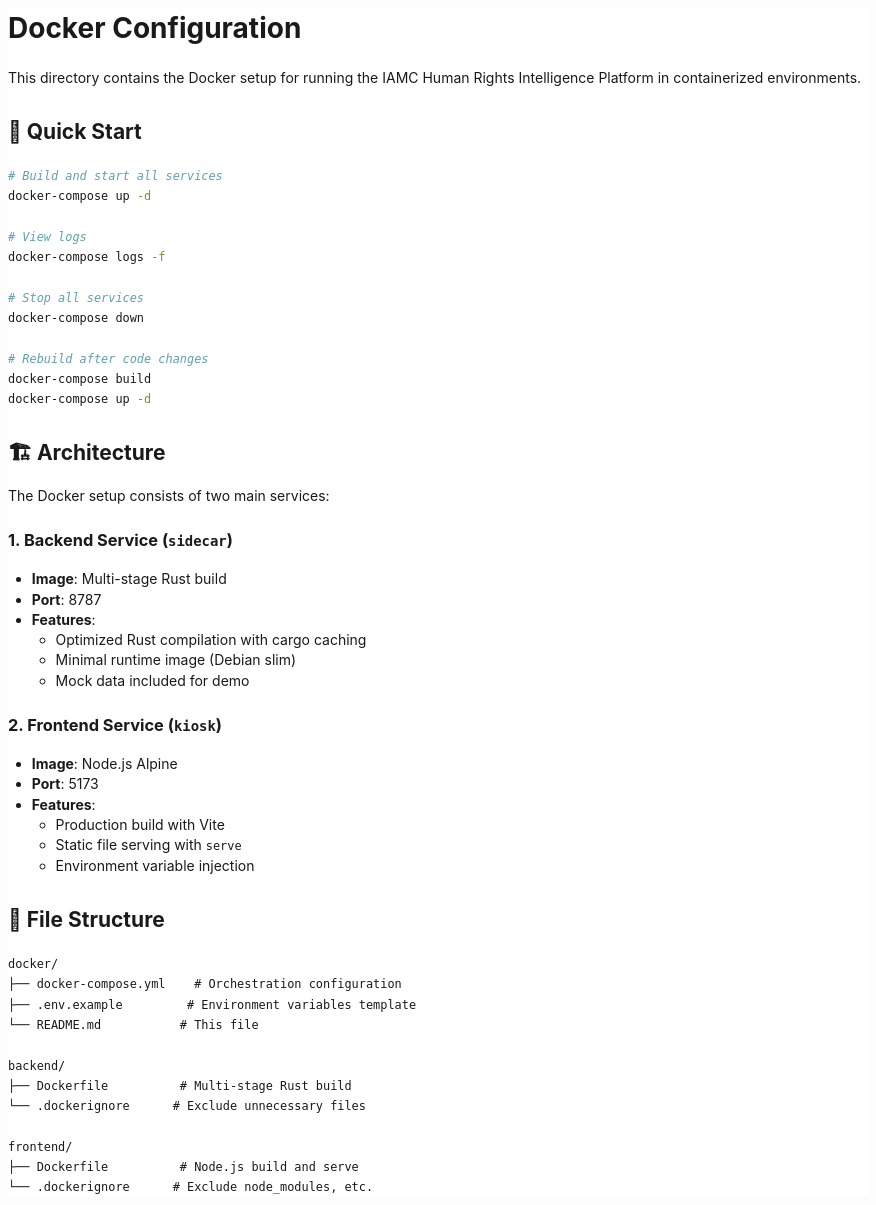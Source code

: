 # Docker Configuration

This directory contains the Docker setup for running the IAMC Human Rights Intelligence Platform in containerized environments.

## 🚀 Quick Start

```bash
# Build and start all services
docker-compose up -d

# View logs
docker-compose logs -f

# Stop all services
docker-compose down

# Rebuild after code changes
docker-compose build
docker-compose up -d
```

## 🏗️ Architecture

The Docker setup consists of two main services:

### 1. Backend Service (`sidecar`)
- **Image**: Multi-stage Rust build
- **Port**: 8787
- **Features**:
  - Optimized Rust compilation with cargo caching
  - Minimal runtime image (Debian slim)
  - Mock data included for demo

### 2. Frontend Service (`kiosk`)
- **Image**: Node.js Alpine
- **Port**: 5173
- **Features**:
  - Production build with Vite
  - Static file serving with `serve`
  - Environment variable injection

## 📁 File Structure

```
docker/
├── docker-compose.yml    # Orchestration configuration
├── .env.example         # Environment variables template
└── README.md           # This file

backend/
├── Dockerfile          # Multi-stage Rust build
└── .dockerignore      # Exclude unnecessary files

frontend/
├── Dockerfile          # Node.js build and serve
└── .dockerignore      # Exclude node_modules, etc.
```
